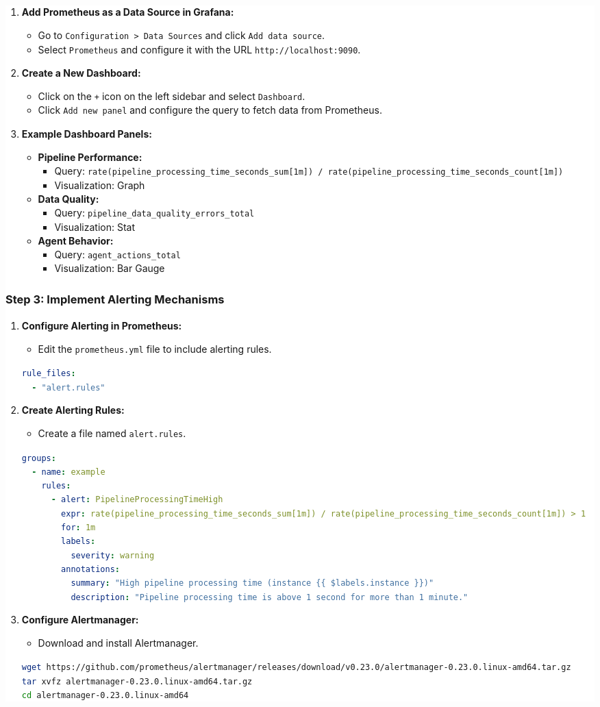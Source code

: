 1. **Add Prometheus as a Data Source in Grafana:**
   - Go to `Configuration > Data Sources` and click `Add data source`.
   - Select `Prometheus` and configure it with the URL `http://localhost:9090`.

2. **Create a New Dashboard:**
   - Click on the `+` icon on the left sidebar and select `Dashboard`.
   - Click `Add new panel` and configure the query to fetch data from Prometheus.

3. **Example Dashboard Panels:**
   - **Pipeline Performance:**
     - Query: `rate(pipeline_processing_time_seconds_sum[1m]) / rate(pipeline_processing_time_seconds_count[1m])`
     - Visualization: Graph
   - **Data Quality:**
     - Query: `pipeline_data_quality_errors_total`
     - Visualization: Stat
   - **Agent Behavior:**
     - Query: `agent_actions_total`
     - Visualization: Bar Gauge

### Step 3: Implement Alerting Mechanisms

1. **Configure Alerting in Prometheus:**
   - Edit the `prometheus.yml` file to include alerting rules.
   ```yaml
   rule_files:
     - "alert.rules"
   ```

2. **Create Alerting Rules:**
   - Create a file named `alert.rules`.
   ```yaml
   groups:
     - name: example
       rules:
         - alert: PipelineProcessingTimeHigh
           expr: rate(pipeline_processing_time_seconds_sum[1m]) / rate(pipeline_processing_time_seconds_count[1m]) > 1
           for: 1m
           labels:
             severity: warning
           annotations:
             summary: "High pipeline processing time (instance {{ $labels.instance }})"
             description: "Pipeline processing time is above 1 second for more than 1 minute."
   ```

3. **Configure Alertmanager:**
   - Download and install Alertmanager.
   ```bash
   wget https://github.com/prometheus/alertmanager/releases/download/v0.23.0/alertmanager-0.23.0.linux-amd64.tar.gz
   tar xvfz alertmanager-0.23.0.linux-amd64.tar.gz
   cd alertmanager-0.23.0.linux-amd64
   ```
